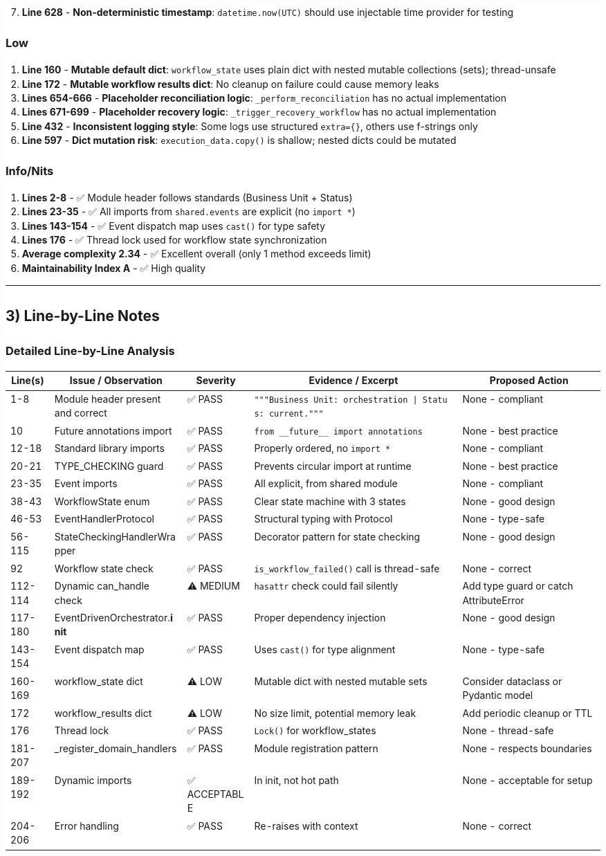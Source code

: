 7. **Line 628** - **Non-deterministic timestamp**: `datetime.now(UTC)` should use injectable time provider for testing

### Low
1. **Line 160** - **Mutable default dict**: `workflow_state` uses plain dict with nested mutable collections (sets); thread-unsafe
2. **Line 172** - **Mutable workflow results dict**: No cleanup on failure could cause memory leaks
3. **Lines 654-666** - **Placeholder reconciliation logic**: `_perform_reconciliation` has no actual implementation
4. **Lines 671-699** - **Placeholder recovery logic**: `_trigger_recovery_workflow` has no actual implementation
5. **Line 432** - **Inconsistent logging style**: Some logs use structured `extra={}`, others use f-strings only
6. **Line 597** - **Dict mutation risk**: `execution_data.copy()` is shallow; nested dicts could be mutated

### Info/Nits
1. **Lines 2-8** - ✅ Module header follows standards (Business Unit + Status)
2. **Lines 23-35** - ✅ All imports from `shared.events` are explicit (no `import *`)
3. **Lines 143-154** - ✅ Event dispatch map uses `cast()` for type safety
4. **Lines 176** - ✅ Thread lock used for workflow state synchronization
5. **Average complexity 2.34** - ✅ Excellent overall (only 1 method exceeds limit)
6. **Maintainability Index A** - ✅ High quality

---

## 3) Line-by-Line Notes

### Detailed Line-by-Line Analysis

| Line(s) | Issue / Observation | Severity | Evidence / Excerpt | Proposed Action |
|---------|---------------------|----------|-------------------|-----------------|
| 1-8 | Module header present and correct | ✅ PASS | `"""Business Unit: orchestration \| Status: current."""` | None - compliant |
| 10 | Future annotations import | ✅ PASS | `from __future__ import annotations` | None - best practice |
| 12-18 | Standard library imports | ✅ PASS | Properly ordered, no `import *` | None - compliant |
| 20-21 | TYPE_CHECKING guard | ✅ PASS | Prevents circular import at runtime | None - best practice |
| 23-35 | Event imports | ✅ PASS | All explicit, from shared module | None - compliant |
| 38-43 | WorkflowState enum | ✅ PASS | Clear state machine with 3 states | None - good design |
| 46-53 | EventHandlerProtocol | ✅ PASS | Structural typing with Protocol | None - type-safe |
| 56-115 | StateCheckingHandlerWrapper | ✅ PASS | Decorator pattern for state checking | None - good design |
| 92 | Workflow state check | ✅ PASS | `is_workflow_failed()` call is thread-safe | None - correct |
| 112-114 | Dynamic can_handle check | ⚠️ MEDIUM | `hasattr` check could fail silently | Add type guard or catch AttributeError |
| 117-180 | EventDrivenOrchestrator.__init__ | ✅ PASS | Proper dependency injection | None - good design |
| 143-154 | Event dispatch map | ✅ PASS | Uses `cast()` for type alignment | None - type-safe |
| 160-169 | workflow_state dict | ⚠️ LOW | Mutable dict with nested mutable sets | Consider dataclass or Pydantic model |
| 172 | workflow_results dict | ⚠️ LOW | No size limit, potential memory leak | Add periodic cleanup or TTL |
| 176 | Thread lock | ✅ PASS | `Lock()` for workflow_states | None - thread-safe |
| 181-207 | _register_domain_handlers | ✅ PASS | Module registration pattern | None - respects boundaries |
| 189-192 | Dynamic imports | ✅ ACCEPTABLE | In init, not hot path | None - acceptable for setup |
| 204-206 | Error handling | ✅ PASS | Re-raises with context | None - correct |